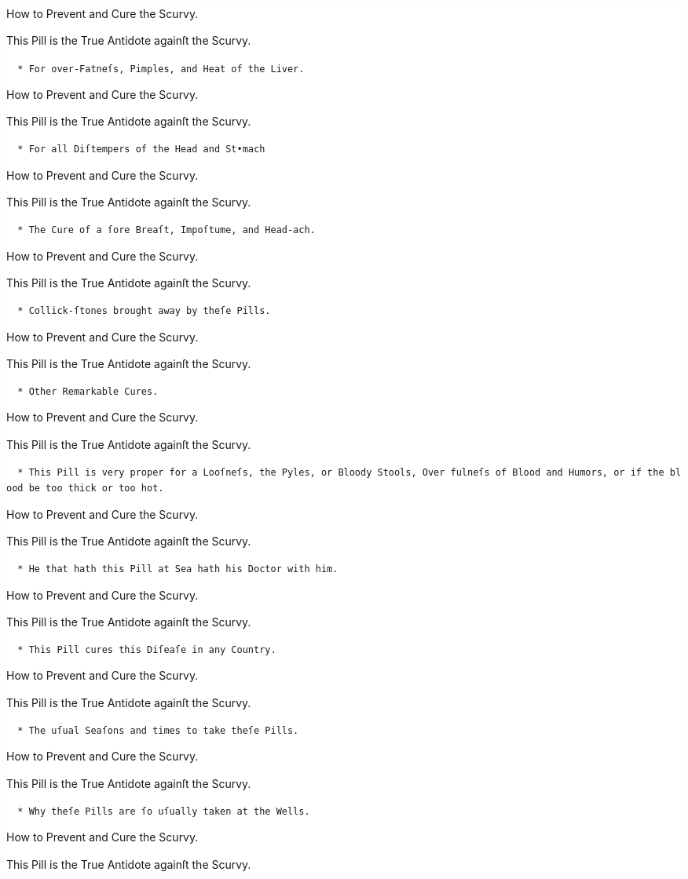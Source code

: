 How to Prevent and Cure the Scurvy.

This Pill is the True Antidote againſt the Scurvy.

      * For over-Fatneſs, Pimples, and Heat of the Liver.

How to Prevent and Cure the Scurvy.

This Pill is the True Antidote againſt the Scurvy.

      * For all Diſtempers of the Head and St•mach

How to Prevent and Cure the Scurvy.

This Pill is the True Antidote againſt the Scurvy.

      * The Cure of a ſore Breaſt, Impoſtume, and Head-ach.

How to Prevent and Cure the Scurvy.

This Pill is the True Antidote againſt the Scurvy.

      * Collick-ſtones brought away by theſe Pills.

How to Prevent and Cure the Scurvy.

This Pill is the True Antidote againſt the Scurvy.

      * Other Remarkable Cures.

How to Prevent and Cure the Scurvy.

This Pill is the True Antidote againſt the Scurvy.

      * This Pill is very proper for a Looſneſs, the Pyles, or Bloody Stools, Over fulneſs of Blood and Humors, or if the blood be too thick or too hot.

How to Prevent and Cure the Scurvy.

This Pill is the True Antidote againſt the Scurvy.

      * He that hath this Pill at Sea hath his Doctor with him.

How to Prevent and Cure the Scurvy.

This Pill is the True Antidote againſt the Scurvy.

      * This Pill cures this Diſeaſe in any Country.

How to Prevent and Cure the Scurvy.

This Pill is the True Antidote againſt the Scurvy.

      * The uſual Seaſons and times to take theſe Pills.

How to Prevent and Cure the Scurvy.

This Pill is the True Antidote againſt the Scurvy.

      * Why theſe Pills are ſo uſually taken at the Wells.

How to Prevent and Cure the Scurvy.

This Pill is the True Antidote againſt the Scurvy.
